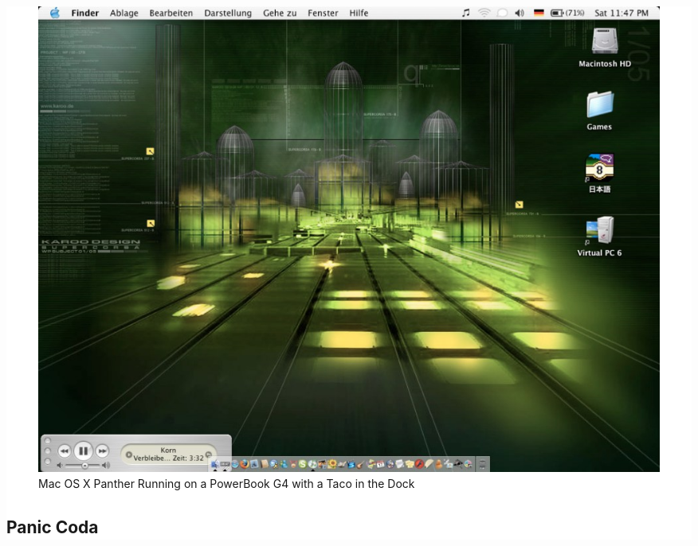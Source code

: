 <figure><a href="https://blog.alexseifert.com/2024/09/15/my-collection-of-mac-os-screenshots/mac_os_x_10_not_tiger_by_eatatranmas/"><img decoding="async" src="Mac_OS_X_10_not_tiger_by_eatatranmas.jpg" alt="Mac OS X Panther Running on a PowerBook G4"></a><figcaption>Mac OS X Panther Running on a PowerBook G4 with a Taco in the Dock</figcaption></figure>

Panic Coda
----------
